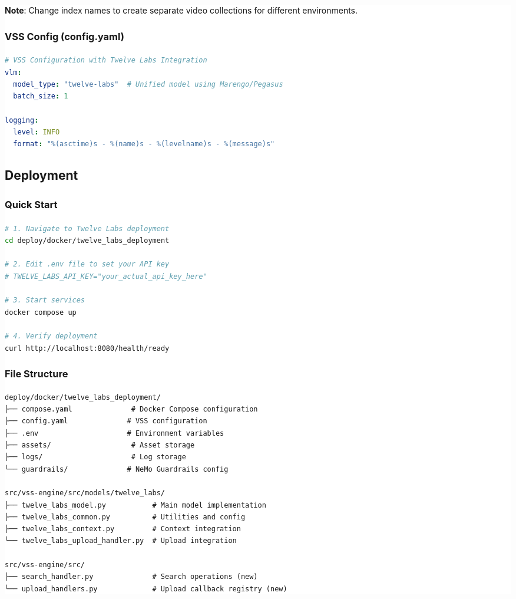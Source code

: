 **Note**: Change index names to create separate video collections for different environments.

### VSS Config (config.yaml)
```yaml
# VSS Configuration with Twelve Labs Integration
vlm:
  model_type: "twelve-labs"  # Unified model using Marengo/Pegasus
  batch_size: 1

logging:
  level: INFO
  format: "%(asctime)s - %(name)s - %(levelname)s - %(message)s"
```

## Deployment

### Quick Start
```bash
# 1. Navigate to Twelve Labs deployment
cd deploy/docker/twelve_labs_deployment

# 2. Edit .env file to set your API key
# TWELVE_LABS_API_KEY="your_actual_api_key_here"

# 3. Start services
docker compose up

# 4. Verify deployment
curl http://localhost:8080/health/ready
```

### File Structure
```
deploy/docker/twelve_labs_deployment/
├── compose.yaml              # Docker Compose configuration
├── config.yaml              # VSS configuration  
├── .env                     # Environment variables
├── assets/                   # Asset storage
├── logs/                     # Log storage
└── guardrails/              # NeMo Guardrails config

src/vss-engine/src/models/twelve_labs/
├── twelve_labs_model.py           # Main model implementation
├── twelve_labs_common.py          # Utilities and config
├── twelve_labs_context.py         # Context integration
└── twelve_labs_upload_handler.py  # Upload integration

src/vss-engine/src/
├── search_handler.py              # Search operations (new)
└── upload_handlers.py             # Upload callback registry (new)
```
